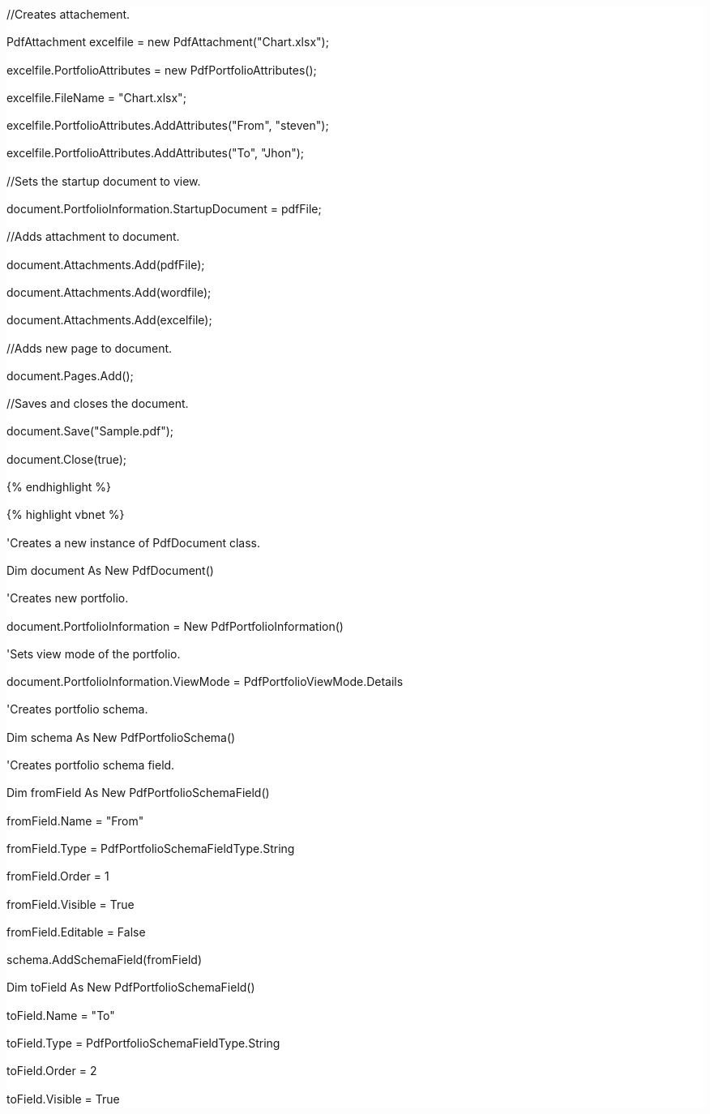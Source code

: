 //Creates attachement.

PdfAttachment excelfile = new PdfAttachment("Chart.xlsx");

excelfile.PortfolioAttributes = new PdfPortfolioAttributes();

excelfile.FileName = "Chart.xlsx";

excelfile.PortfolioAttributes.AddAttributes("From", "steven");

excelfile.PortfolioAttributes.AddAttributes("To", "Jhon");

//Sets the startup document to view.

document.PortfolioInformation.StartupDocument = pdfFile;

//Adds attachment to document.

document.Attachments.Add(pdfFile);

document.Attachments.Add(wordfile);

document.Attachments.Add(excelfile);

//Adds new page to document.

document.Pages.Add();

//Saves and closes the document.

document.Save("Sample.pdf");

document.Close(true);

{% endhighlight %}


{% highlight vbnet %}



'Creates a new instance of PdfDocument class.

Dim document As New PdfDocument()

'Creates new portfolio.

document.PortfolioInformation = New PdfPortfolioInformation()

'Sets view mode of the portfolio.

document.PortfolioInformation.ViewMode = PdfPortfolioViewMode.Details

'Creates portfolio schema.

Dim schema As New PdfPortfolioSchema()

'Creates portfolio schema field.

Dim fromField As New PdfPortfolioSchemaField()

fromField.Name = "From"

fromField.Type = PdfPortfolioSchemaFieldType.String

fromField.Order = 1

fromField.Visible = True

fromField.Editable = False

schema.AddSchemaField(fromField)

Dim toField As New PdfPortfolioSchemaField()

toField.Name = "To"

toField.Type = PdfPortfolioSchemaFieldType.String

toField.Order = 2

toField.Visible = True
